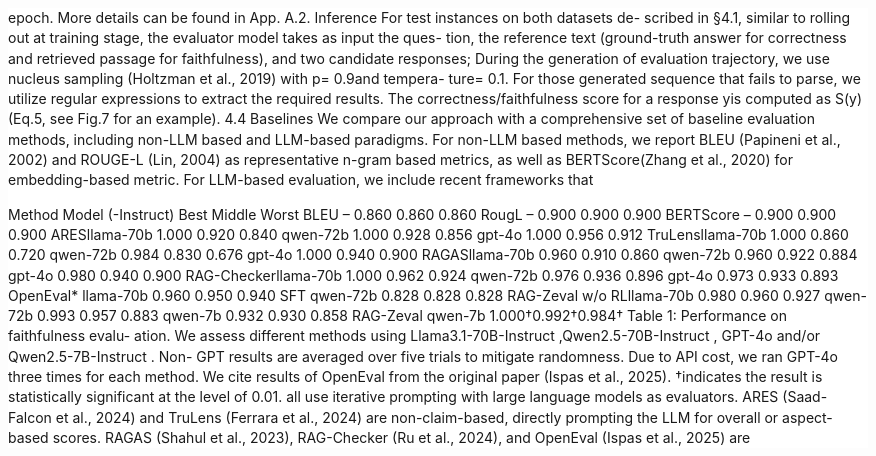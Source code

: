 epoch. More details can be found in App. A.2.
Inference For test instances on both datasets de-
scribed in §4.1, similar to rolling out at training
stage, the evaluator model takes as input the ques-
tion, the reference text (ground-truth answer for
correctness and retrieved passage for faithfulness),
and two candidate responses; During the generation
of evaluation trajectory, we use nucleus sampling
(Holtzman et al., 2019) with p= 0.9and tempera-
ture= 0.1. For those generated sequence that fails
to parse, we utilize regular expressions to extract
the required results. The correctness/faithfulness
score for a response yis computed as S(y)(Eq.5,
see Fig.7 for an example).
4.4 Baselines
We compare our approach with a comprehensive
set of baseline evaluation methods, including
non-LLM based and LLM-based paradigms.
For non-LLM based methods, we report BLEU
(Papineni et al., 2002) and ROUGE-L (Lin,
2004) as representative n-gram based metrics,
as well as BERTScore(Zhang et al., 2020)
for embedding-based metric. For LLM-based
evaluation, we include recent frameworks that

Method Model (-Instruct) Best Middle Worst
BLEU – 0.860 0.860 0.860
RougL – 0.900 0.900 0.900
BERTScore – 0.900 0.900 0.900
ARESllama-70b 1.000 0.920 0.840
qwen-72b 1.000 0.928 0.856
gpt-4o 1.000 0.956 0.912
TruLensllama-70b 1.000 0.860 0.720
qwen-72b 0.984 0.830 0.676
gpt-4o 1.000 0.940 0.900
RAGASllama-70b 0.960 0.910 0.860
qwen-72b 0.960 0.922 0.884
gpt-4o 0.980 0.940 0.900
RAG-Checkerllama-70b 1.000 0.962 0.924
qwen-72b 0.976 0.936 0.896
gpt-4o 0.973 0.933 0.893
OpenEval* llama-70b 0.960 0.950 0.940
SFT qwen-72b 0.828 0.828 0.828
RAG-Zeval
w/o RLllama-70b 0.980 0.960 0.927
qwen-72b 0.993 0.957 0.883
qwen-7b 0.932 0.930 0.858
RAG-Zeval qwen-7b 1.000†0.992†0.984†
Table 1: Performance on faithfulness evalu-
ation. We assess different methods using
Llama3.1-70B-Instruct ,Qwen2.5-70B-Instruct ,
GPT-4o and/or Qwen2.5-7B-Instruct . Non- GPT
results are averaged over five trials to mitigate
randomness. Due to API cost, we ran GPT-4o three
times for each method. We cite results of OpenEval
from the original paper (Ispas et al., 2025). †indicates
the result is statistically significant at the level of 0.01.
all use iterative prompting with large language
models as evaluators. ARES (Saad-Falcon et al.,
2024) and TruLens (Ferrara et al., 2024) are
non-claim-based, directly prompting the LLM
for overall or aspect-based scores. RAGAS
(Shahul et al., 2023), RAG-Checker (Ru et al.,
2024), and OpenEval (Ispas et al., 2025) are
